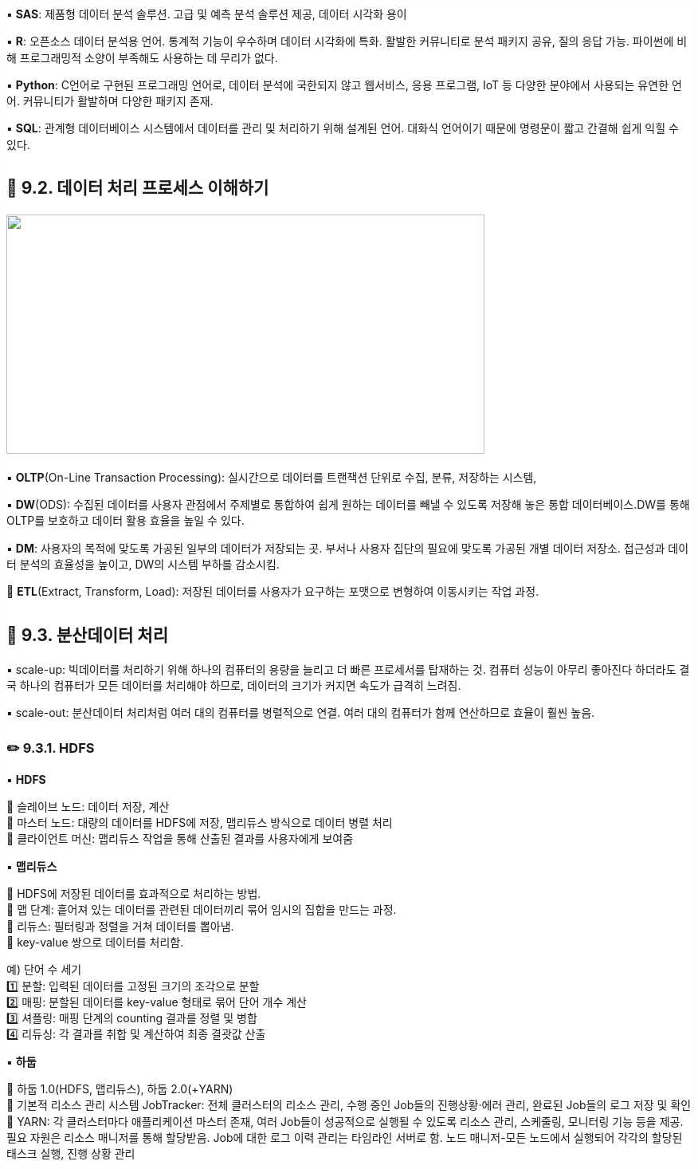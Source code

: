 ▪️ **SAS**: 제품형 데이터 분석 솔루션. 고급 및 예측 분석 솔루션 제공, 데이터 시각화 용이

▪️ **R**: 오픈소스 데이터 분석용 언어. 통계적 기능이 우수하며 데이터 시각화에 특화. 활발한 커뮤니티로 분석 패키지 공유, 질의 응답 가능. 파이썬에 비해 프로그래밍적 소양이 부족해도 사용하는 데 무리가 없다.

▪️ **Python**: C언어로 구현된 프로그래밍 언어로, 데이터 분석에 국한되지 않고 웹서비스, 응용 프로그램, IoT 등 다양한 분야에서 사용되는 유연한 언어. 커뮤니티가 활발하며 다양한 패키지 존재.

▪️ **SQL**: 관계형 데이터베이스 시스템에서 데이터를 관리 및 처리하기 위해 설계된 언어. 대화식 언어이기 때문에 명령문이 짧고 간결해 쉽게 익힐 수 있다. 

## 📍 9.2. 데이터 처리 프로세스 이해하기

<img src="https://github.com/user-attachments/assets/97113668-70d6-4d8c-bc71-4b9533f1fb92"  width="600" height="300"/>

▪️ **OLTP**(On-Line Transaction Processing): 실시간으로 데이터를 트랜잭션 단위로 수집, 분류, 저장하는 시스템, 

▪️ **DW**(ODS): 수집된 데이터를 사용자 관점에서 주제별로 통합하여 쉽게 원하는 데이터를 빼낼 수 있도록 저장해 놓은 통합 데이터베이스.DW를 통해 OLTP를 보호하고 데이터 활용 효율을 높일 수 있다.

▪️ **DM**: 사용자의 목적에 맞도록 가공된 일부의 데이터가 저장되는 곳. 부서나 사용자 집단의 필요에 맞도록 가공된 개별 데이터 저장소. 접근성과 데이터 분석의 효율성을 높이고, DW의 시스템 부하를 감소시킴.

🔹 **ETL**(Extract, Transform, Load): 저장된 데이터를 사용자가 요구하는 포맷으로 변형하여 이동시키는 작업 과정. 

## 📍 9.3. 분산데이터 처리

▪️ scale-up: 빅데이터를 처리하기 위해 하나의 컴퓨터의 용량을 늘리고 더 빠른 프로세서를 탑재하는 것. 컴퓨터 성능이 아무리 좋아진다 하더라도 결국 하나의 컴퓨터가 모든 데이터를 처리해야 하므로, 데이터의 크기가 커지면 속도가 급격히 느려짐.

▪️ scale-out: 분산데이터 처리처럼 여러 대의 컴퓨터를 병렬적으로 연결. 여러 대의 컴퓨터가 함께 연산하므로 효율이 훨씬 높음.

### ✏️ 9.3.1. HDFS

▪️ **HDFS**

🔹 슬레이브 노드: 데이터 저장, 계산  
🔹 마스터 노드: 대량의 데이터를 HDFS에 저장, 맵리듀스 방식으로 데이터 병렬 처리  
🔹 클라이언트 머신: 맵리듀스 작업을 통해 산출된 결과를 사용자에게 보여줌  

▪️ **맵리듀스**

🔹 HDFS에 저장된 데이터를 효과적으로 처리하는 방법.  
🔹 맵 단계: 흩어져 있는 데이터를 관련된 데이터끼리 묶어 임시의 집합을 만드는 과정.  
🔹 리듀스: 필터링과 정렬을 거쳐 데이터를 뽑아냄.  
🔹 key-value 쌍으로 데이터를 처리함.  

예) 단어 수 세기  
1️⃣ 분할: 입력된 데이터를 고정된 크기의 조각으로 분할  
2️⃣ 매핑: 분할된 데이터를 key-value 형태로 묶어 단어 개수 계산  
3️⃣ 셔플링: 매핑 단계의 counting 결과를 정렬 및 병합  
4️⃣ 리듀싱: 각 결과를 취합 및 계산하여 최종 결괏값 산출  

▪️ **하둡**

🔹 하둡 1.0(HDFS, 맵리듀스), 하둡 2.0(+YARN)  
🔹 기본적 리소스 관리 시스템 JobTracker: 전체 클러스터의 리소스 관리, 수행 중인 Job들의 진행상황·에러 관리, 완료된 Job들의 로그 저장 및 확인  
🔹 YARN: 각 클러스터마다 애플리케이션 마스터 존재, 여러 Job들이 성공적으로 실행될 수 있도록 리소스 관리, 스케줄링, 모니터링 기능 등을 제공. 필요 자원은 리소스 매니저를 통해 할당받음. Job에 대한 로그 이력 관리는 타임라인 서버로 함. 노드 매니저-모든 노드에서 실행되어 각각의 할당된 태스크 실행, 진행 상황 관리
